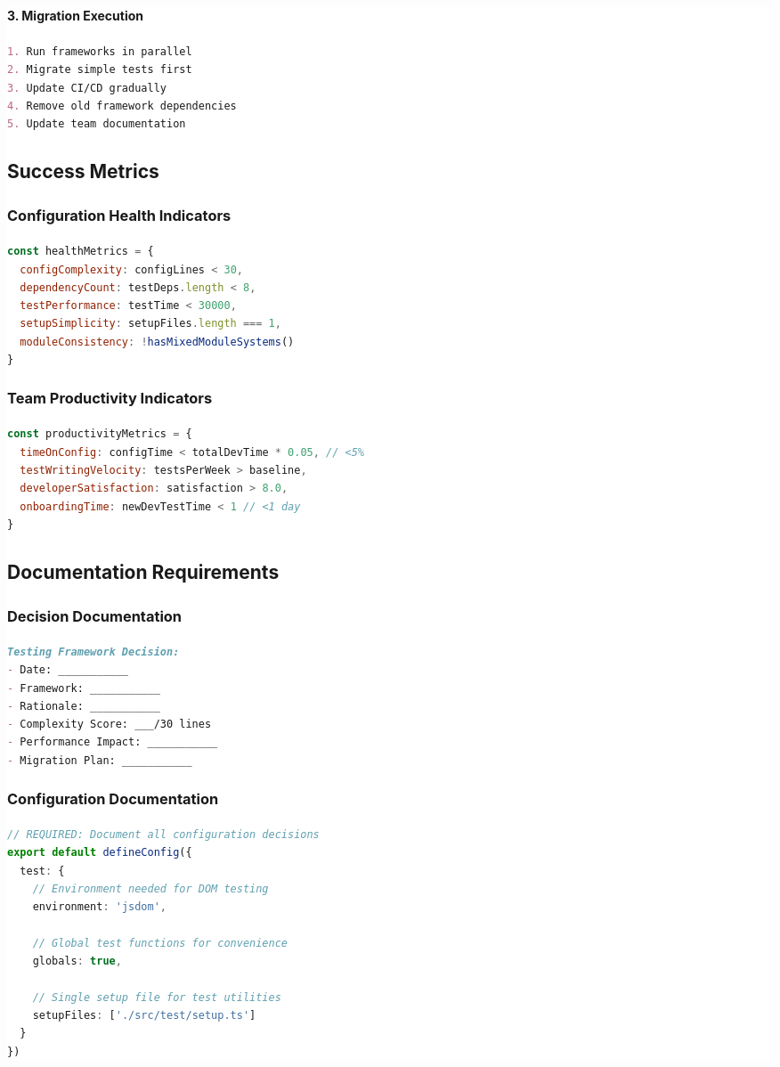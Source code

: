 #### 3. Migration Execution
```markdown
1. Run frameworks in parallel
2. Migrate simple tests first
3. Update CI/CD gradually
4. Remove old framework dependencies
5. Update team documentation
```

## Success Metrics

### Configuration Health Indicators
```javascript
const healthMetrics = {
  configComplexity: configLines < 30,
  dependencyCount: testDeps.length < 8,
  testPerformance: testTime < 30000,
  setupSimplicity: setupFiles.length === 1,
  moduleConsistency: !hasMixedModuleSystems()
}
```

### Team Productivity Indicators
```javascript
const productivityMetrics = {
  timeOnConfig: configTime < totalDevTime * 0.05, // <5%
  testWritingVelocity: testsPerWeek > baseline,
  developerSatisfaction: satisfaction > 8.0,
  onboardingTime: newDevTestTime < 1 // <1 day
}
```

## Documentation Requirements

### Decision Documentation
```markdown
Testing Framework Decision:
- Date: ___________
- Framework: ___________
- Rationale: ___________
- Complexity Score: ___/30 lines
- Performance Impact: ___________
- Migration Plan: ___________
```

### Configuration Documentation
```typescript
// REQUIRED: Document all configuration decisions
export default defineConfig({
  test: {
    // Environment needed for DOM testing
    environment: 'jsdom',

    // Global test functions for convenience
    globals: true,

    // Single setup file for test utilities
    setupFiles: ['./src/test/setup.ts']
  }
})
```
